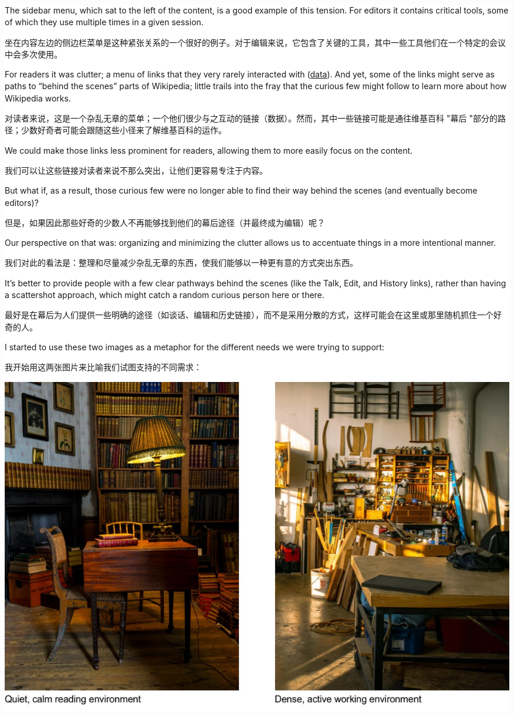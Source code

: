 The sidebar menu, which sat to the left of the content, is a good example of this tension. For editors it contains critical tools, some of which they use multiple times in a given session.  

坐在内容左边的侧边栏菜单是这种紧张关系的一个很好的例子。对于编辑来说，它包含了关键的工具，其中一些工具他们在一个特定的会议中会多次使用。  

For readers it was clutter; a menu of links that they very rarely interacted with ([data](https://nbviewer.org/github/wikimedia-research/Desktop-behavior-analysis-Aug-2019/blob/master/Desktop_usage_behavior_analysis.ipynb#Sidebar-links)). And yet, some of the links might serve as paths to “behind the scenes” parts of Wikipedia; little trails into the fray that the curious few might follow to learn more about how Wikipedia works.  

对读者来说，这是一个杂乱无章的菜单；一个他们很少与之互动的链接（数据）。然而，其中一些链接可能是通往维基百科 "幕后 "部分的路径；少数好奇者可能会跟随这些小径来了解维基百科的运作。

We could make those links less prominent for readers, allowing them to more easily focus on the content.  

我们可以让这些链接对读者来说不那么突出，让他们更容易专注于内容。  

But what if, as a result, those curious few were no longer able to find their way behind the scenes (and eventually become editors)?  

但是，如果因此那些好奇的少数人不再能够找到他们的幕后途径（并最终成为编辑）呢？  

Our perspective on that was: organizing and minimizing the clutter allows us to accentuate things in a more intentional manner.  

我们对此的看法是：整理和尽量减少杂乱无章的东西，使我们能够以一种更有意的方式突出东西。  

It’s better to provide people with a few clear pathways behind the scenes (like the Talk, Edit, and History links), rather than having a scattershot approach, which might catch a random curious person here or there.  

最好是在幕后为人们提供一些明确的途径（如谈话、编辑和历史链接），而不是采用分散的方式，这样可能会在这里或那里随机抓住一个好奇的人。  

I started to use these two images as a metaphor for the different needs we were trying to support:  

我开始用这两张图片来比喻我们试图支持的不同需求：

![Side-by-side image of a quiet library (left) and a busy workshop (right)](1S3TomcyDxsu8VS7cTsO4qQ.jpeg)
